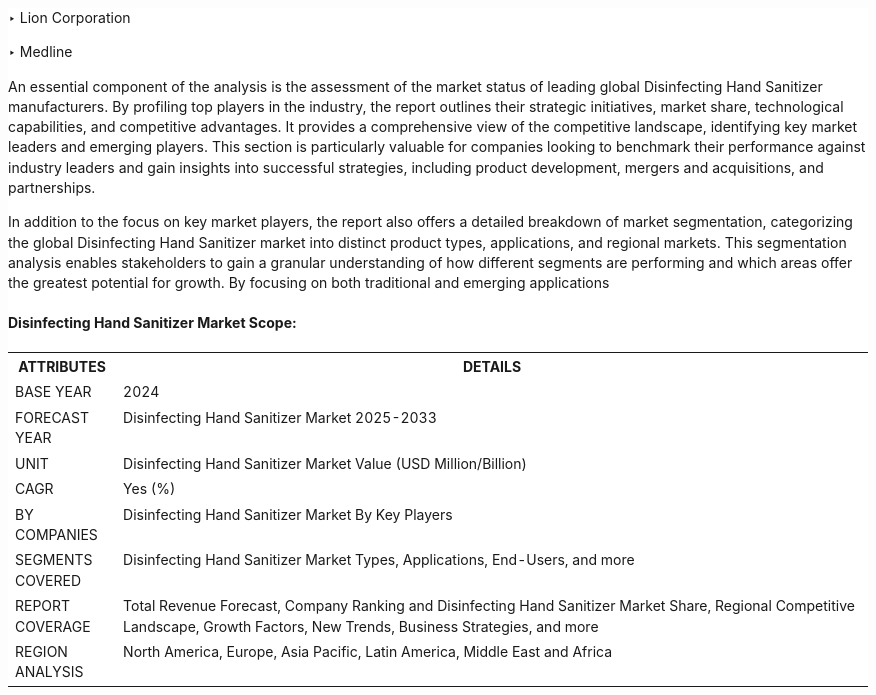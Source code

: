 ‣ Lion Corporation

‣ Medline

An essential component of the analysis is the assessment of the market status of leading global Disinfecting Hand Sanitizer manufacturers. By profiling top players in the industry, the report outlines their strategic initiatives, market share, technological capabilities, and competitive advantages. It provides a comprehensive view of the competitive landscape, identifying key market leaders and emerging players. This section is particularly valuable for companies looking to benchmark their performance against industry leaders and gain insights into successful strategies, including product development, mergers and acquisitions, and partnerships.

In addition to the focus on key market players, the report also offers a detailed breakdown of market segmentation, categorizing the global Disinfecting Hand Sanitizer market into distinct product types, applications, and regional markets. This segmentation analysis enables stakeholders to gain a granular understanding of how different segments are performing and which areas offer the greatest potential for growth. By focusing on both traditional and emerging applications

<h4>Disinfecting Hand Sanitizer Market Scope:</h4>
<table>
<tr>
<th>ATTRIBUTES</th>
<th>DETAILS</th>
</tr>
<tr>
<td>BASE YEAR</td>
<td>2024</td>
</tr>
<tr>
<td>FORECAST YEAR</td>
<td>Disinfecting Hand Sanitizer Market 2025-2033</td>
</tr>
<tr>
<td>UNIT</td>
<td>Disinfecting Hand Sanitizer Market Value (USD Million/Billion)</td>
<tr>
<td>CAGR</td>
<td>Yes (%)</td>
</tr>
</tr>
<tr>
<td>BY COMPANIES</td>
<td>Disinfecting Hand Sanitizer Market By Key Players</td>
</tr>
<tr>
<td>SEGMENTS COVERED</td>
<td>Disinfecting Hand Sanitizer Market Types, Applications, End-Users, and more</td>
</tr>
<tr>
<td>REPORT COVERAGE</td>
<td>Total Revenue Forecast, Company Ranking and Disinfecting Hand Sanitizer Market Share, Regional Competitive Landscape, Growth Factors, New Trends, Business Strategies, and more</td>
</tr>
<tr>
<td>REGION ANALYSIS</td>
<td>North America, Europe, Asia Pacific, Latin America, Middle East and Africa</td>
</tr>
</table>
